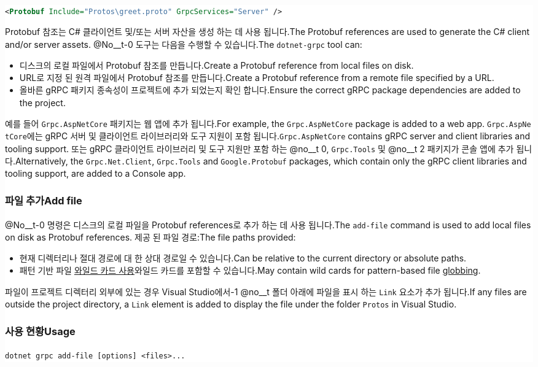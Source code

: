 ```xml
<Protobuf Include="Protos\greet.proto" GrpcServices="Server" />
```

<span data-ttu-id="a9fca-111">Protobuf 참조는 C# 클라이언트 및/또는 서버 자산을 생성 하는 데 사용 됩니다.</span><span class="sxs-lookup"><span data-stu-id="a9fca-111">The Protobuf references are used to generate the C# client and/or server assets.</span></span> <span data-ttu-id="a9fca-112">@No__t-0 도구는 다음을 수행할 수 있습니다.</span><span class="sxs-lookup"><span data-stu-id="a9fca-112">The `dotnet-grpc` tool can:</span></span>

* <span data-ttu-id="a9fca-113">디스크의 로컬 파일에서 Protobuf 참조를 만듭니다.</span><span class="sxs-lookup"><span data-stu-id="a9fca-113">Create a Protobuf reference from local files on disk.</span></span>
* <span data-ttu-id="a9fca-114">URL로 지정 된 원격 파일에서 Protobuf 참조를 만듭니다.</span><span class="sxs-lookup"><span data-stu-id="a9fca-114">Create a Protobuf reference from a remote file specified by a URL.</span></span>
* <span data-ttu-id="a9fca-115">올바른 gRPC 패키지 종속성이 프로젝트에 추가 되었는지 확인 합니다.</span><span class="sxs-lookup"><span data-stu-id="a9fca-115">Ensure the correct gRPC package dependencies are added to the project.</span></span>

<span data-ttu-id="a9fca-116">예를 들어 `Grpc.AspNetCore` 패키지는 웹 앱에 추가 됩니다.</span><span class="sxs-lookup"><span data-stu-id="a9fca-116">For example, the `Grpc.AspNetCore` package is added to a web app.</span></span> <span data-ttu-id="a9fca-117">`Grpc.AspNetCore`에는 gRPC 서버 및 클라이언트 라이브러리와 도구 지원이 포함 됩니다.</span><span class="sxs-lookup"><span data-stu-id="a9fca-117">`Grpc.AspNetCore` contains gRPC server and client libraries and tooling support.</span></span> <span data-ttu-id="a9fca-118">또는 gRPC 클라이언트 라이브러리 및 도구 지원만 포함 하는 @no__t 0, `Grpc.Tools` 및 @no__t 2 패키지가 콘솔 앱에 추가 됩니다.</span><span class="sxs-lookup"><span data-stu-id="a9fca-118">Alternatively, the `Grpc.Net.Client`, `Grpc.Tools` and `Google.Protobuf` packages, which contain only the gRPC client libraries and tooling support, are added to a Console app.</span></span>

### <a name="add-file"></a><span data-ttu-id="a9fca-119">파일 추가</span><span class="sxs-lookup"><span data-stu-id="a9fca-119">Add file</span></span>

<span data-ttu-id="a9fca-120">@No__t-0 명령은 디스크의 로컬 파일을 Protobuf references로 추가 하는 데 사용 됩니다.</span><span class="sxs-lookup"><span data-stu-id="a9fca-120">The `add-file` command is used to add local files on disk as Protobuf references.</span></span> <span data-ttu-id="a9fca-121">제공 된 파일 경로:</span><span class="sxs-lookup"><span data-stu-id="a9fca-121">The file paths provided:</span></span>

* <span data-ttu-id="a9fca-122">현재 디렉터리나 절대 경로에 대 한 상대 경로일 수 있습니다.</span><span class="sxs-lookup"><span data-stu-id="a9fca-122">Can be relative to the current directory or absolute paths.</span></span>
* <span data-ttu-id="a9fca-123">패턴 기반 파일 [와일드 카드 사용](https://wikipedia.org/wiki/Glob_(programming))와일드 카드를 포함할 수 있습니다.</span><span class="sxs-lookup"><span data-stu-id="a9fca-123">May contain wild cards for pattern-based file [globbing](https://wikipedia.org/wiki/Glob_(programming)).</span></span>

<span data-ttu-id="a9fca-124">파일이 프로젝트 디렉터리 외부에 있는 경우 Visual Studio에서-1 @no__t 폴더 아래에 파일을 표시 하는 `Link` 요소가 추가 됩니다.</span><span class="sxs-lookup"><span data-stu-id="a9fca-124">If any files are outside the project directory, a `Link` element is added to display the file under the folder `Protos` in Visual Studio.</span></span>

### <a name="usage"></a><span data-ttu-id="a9fca-125">사용 현황</span><span class="sxs-lookup"><span data-stu-id="a9fca-125">Usage</span></span>

```dotnetcli
dotnet grpc add-file [options] <files>...
```
